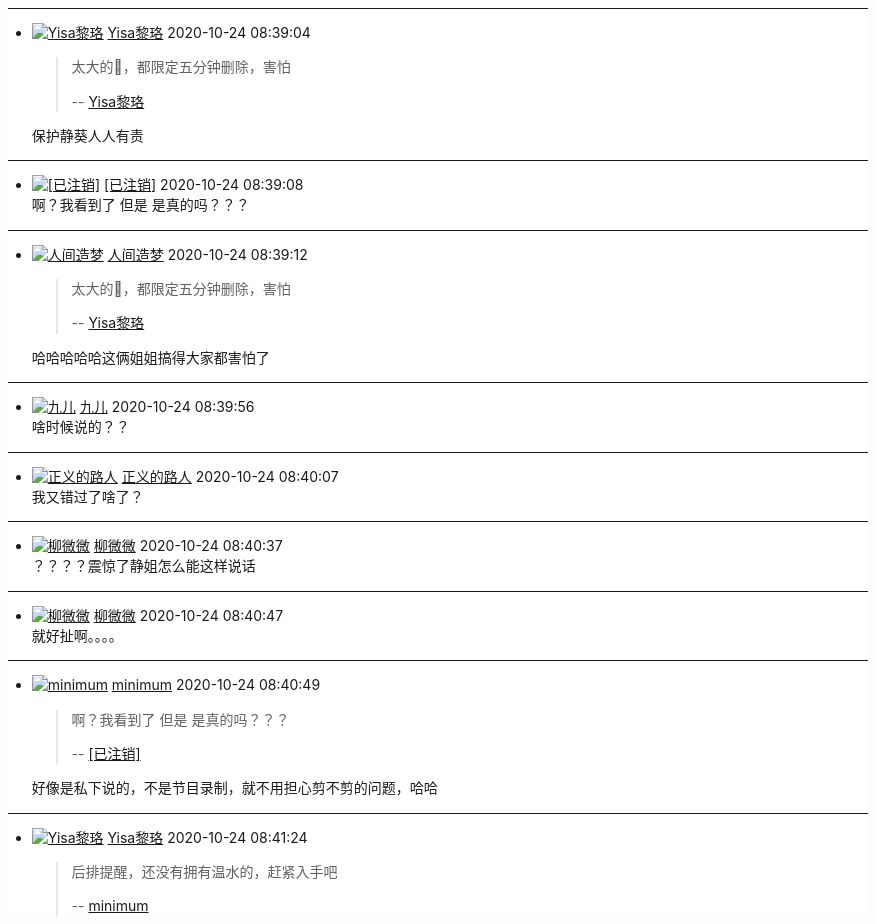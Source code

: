 
---
* [![Yisa黎珞](https://img3.doubanio.com/icon/u217273308-1.jpg)](https://www.douban.com/people/217273308/)    [Yisa黎珞](https://www.douban.com/people/217273308/)    2020-10-24 08:39:04  
  >太大的🍬，都限定五分钟删除，害怕  
  >
  >-- [Yisa黎珞](https://www.douban.com/people/217273308/)  
  
  保护静葵人人有责  
---
* [![[已注销]](https://img1.doubanio.com/icon/user_normal.jpg)](https://www.douban.com/people/219008874/)    [[已注销]](https://www.douban.com/people/219008874/)    2020-10-24 08:39:08  
  啊？我看到了 但是 是真的吗？？？  
---
* [![人间造梦](https://img9.doubanio.com/icon/u205824373-4.jpg)](https://www.douban.com/people/205824373/)    [人间造梦](https://www.douban.com/people/205824373/)    2020-10-24 08:39:12  
  >太大的🍬，都限定五分钟删除，害怕  
  >
  >-- [Yisa黎珞](https://www.douban.com/people/217273308/)  
  
  哈哈哈哈哈这俩姐姐搞得大家都害怕了  
---
* [![九儿](https://img9.doubanio.com/icon/u152879078-4.jpg)](https://www.douban.com/people/152879078/)    [九儿](https://www.douban.com/people/152879078/)    2020-10-24 08:39:56  
  啥时候说的？？  
---
* [![正义的路人](https://img2.doubanio.com/icon/u218789530-2.jpg)](https://www.douban.com/people/218789530/)    [正义的路人](https://www.douban.com/people/218789530/)    2020-10-24 08:40:07  
  我又错过了啥了？  
---
* [![柳微微](https://img9.doubanio.com/icon/u149620484-5.jpg)](https://www.douban.com/people/149620484/)    [柳微微](https://www.douban.com/people/149620484/)    2020-10-24 08:40:37  
  ？？？？震惊了静姐怎么能这样说话  
---
* [![柳微微](https://img9.doubanio.com/icon/u149620484-5.jpg)](https://www.douban.com/people/149620484/)    [柳微微](https://www.douban.com/people/149620484/)    2020-10-24 08:40:47  
  就好扯啊。。。。  
---
* [![minimum](https://img3.doubanio.com/icon/u218236166-1.jpg)](https://www.douban.com/people/218236166/)    [minimum](https://www.douban.com/people/218236166/)    2020-10-24 08:40:49  
  >啊？我看到了 但是 是真的吗？？？  
  >
  >-- [[已注销]](https://www.douban.com/people/219008874/)  
  
  好像是私下说的，不是节目录制，就不用担心剪不剪的问题，哈哈  
---
* [![Yisa黎珞](https://img3.doubanio.com/icon/u217273308-1.jpg)](https://www.douban.com/people/217273308/)    [Yisa黎珞](https://www.douban.com/people/217273308/)    2020-10-24 08:41:24  
  >后排提醒，还没有拥有温水的，赶紧入手吧  
  >
  >-- [minimum](https://www.douban.com/people/218236166/)  
  